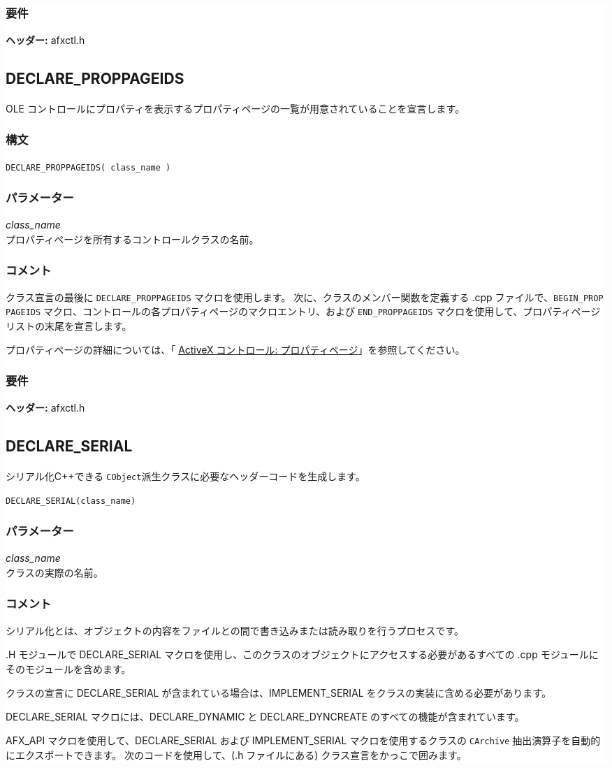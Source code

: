 ### <a name="requirements"></a>要件

**ヘッダー:** afxctl.h

## <a name="declare_proppageids"></a>DECLARE_PROPPAGEIDS

OLE コントロールにプロパティを表示するプロパティページの一覧が用意されていることを宣言します。

### <a name="syntax"></a>構文

```
DECLARE_PROPPAGEIDS( class_name )
```

### <a name="parameters"></a>パラメーター

*class_name*<br/>
プロパティページを所有するコントロールクラスの名前。

### <a name="remarks"></a>コメント

クラス宣言の最後に `DECLARE_PROPPAGEIDS` マクロを使用します。 次に、クラスのメンバー関数を定義する .cpp ファイルで、`BEGIN_PROPPAGEIDS` マクロ、コントロールの各プロパティページのマクロエントリ、および `END_PROPPAGEIDS` マクロを使用して、プロパティページリストの末尾を宣言します。

プロパティページの詳細については、「 [ActiveX コントロール: プロパティページ](../mfc-activex-controls-property-pages.md)」を参照してください。

### <a name="requirements"></a>要件

**ヘッダー:** afxctl.h

##  <a name="declare_serial"></a>DECLARE_SERIAL

シリアル化C++できる `CObject`派生クラスに必要なヘッダーコードを生成します。

```
DECLARE_SERIAL(class_name)
```

### <a name="parameters"></a>パラメーター

*class_name*<br/>
クラスの実際の名前。

### <a name="remarks"></a>コメント

シリアル化とは、オブジェクトの内容をファイルとの間で書き込みまたは読み取りを行うプロセスです。

.H モジュールで DECLARE_SERIAL マクロを使用し、このクラスのオブジェクトにアクセスする必要があるすべての .cpp モジュールにそのモジュールを含めます。

クラスの宣言に DECLARE_SERIAL が含まれている場合は、IMPLEMENT_SERIAL をクラスの実装に含める必要があります。

DECLARE_SERIAL マクロには、DECLARE_DYNAMIC と DECLARE_DYNCREATE のすべての機能が含まれています。

AFX_API マクロを使用して、DECLARE_SERIAL および IMPLEMENT_SERIAL マクロを使用するクラスの `CArchive` 抽出演算子を自動的にエクスポートできます。 次のコードを使用して、(.h ファイルにある) クラス宣言をかっこで囲みます。
